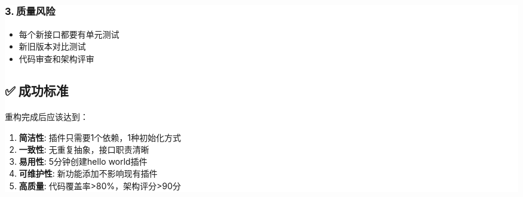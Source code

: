 ### 3. 质量风险
- 每个新接口都要有单元测试
- 新旧版本对比测试
- 代码审查和架构评审

## ✅ 成功标准

重构完成后应该达到：

1. **简洁性**: 插件只需要1个依赖，1种初始化方式
2. **一致性**: 无重复抽象，接口职责清晰
3. **易用性**: 5分钟创建hello world插件
4. **可维护性**: 新功能添加不影响现有插件
5. **高质量**: 代码覆盖率>80%，架构评分>90分 